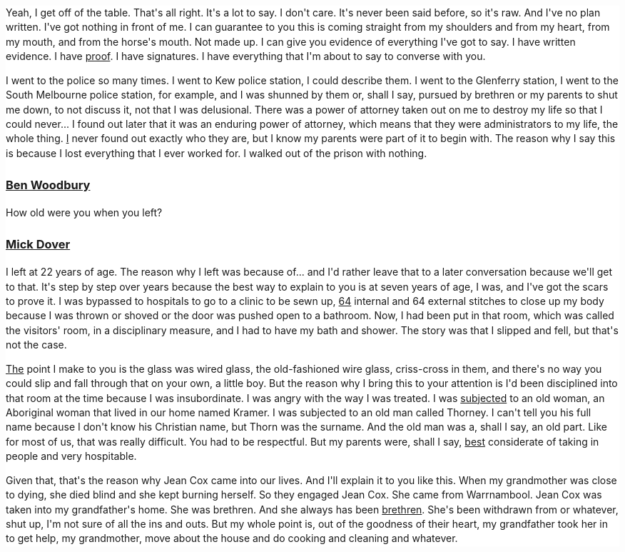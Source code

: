 Yeah, I get off of the table. That's all right. It's a lot to say. I don't care. It's never been said before, so it's raw. And I've no plan written. I've got nothing in front of me. I can guarantee to you this is coming straight from my shoulders and from my heart, from my mouth, and from the horse's mouth. Not made up. I can give you evidence of everything I've got to say. I have written evidence. I have [proof](https://www.youtube.com/watch?v=MPL46VDFELc&t=1946s). I have signatures. I have everything that I'm about to say to converse with you.

I went to the police so many times. I went to Kew police station, I could describe them. I went to the Glenferry station, I went to the South Melbourne police station, for example, and I was shunned by them or, shall I say, pursued by brethren or my parents to shut me down, to not discuss it, not that I was delusional. There was a power of attorney taken out on me to destroy my life so that I could never... I found out later that it was an enduring power of attorney, which means that they were administrators to my life, the whole thing. [I](https://www.youtube.com/watch?v=MPL46VDFELc&t=1996s) never found out exactly who they are, but I know my parents were part of it to begin with. The reason why I say this is because I lost everything that I ever worked for. I walked out of the prison with nothing.

### [**Ben Woodbury**](https://www.youtube.com/watch?v=MPL46VDFELc&t=2011s)

How old were you when you left?

### [**Mick Dover**](https://www.youtube.com/watch?v=MPL46VDFELc&t=2013s)

I left at 22 years of age. The reason why I left was because of... and I'd rather leave that to a later conversation because we'll get to that. It's step by step over years because the best way to explain to you is at seven years of age, I was, and I've got the scars to prove it. I was bypassed to hospitals to go to a clinic to be sewn up, [64](https://www.youtube.com/watch?v=MPL46VDFELc&t=2043s) internal and 64 external stitches to close up my body because I was thrown or shoved or the door was pushed open to a bathroom. Now, I had been put in that room, which was called the visitors' room, in a disciplinary measure, and I had to have my bath and shower. The story was that I slipped and fell, but that's not the case.

[The](https://www.youtube.com/watch?v=MPL46VDFELc&t=2073s) point I make to you is the glass was wired glass, the old-fashioned wire glass, criss-cross in them, and there's no way you could slip and fall through that on your own, a little boy. But the reason why I bring this to your attention is I'd been disciplined into that room at the time because I was insubordinate. I was angry with the way I was treated. I was [subjected](https://www.youtube.com/watch?v=MPL46VDFELc&t=2104s) to an old woman, an Aboriginal woman that lived in our home named Kramer. I was subjected to an old man called Thorney. I can't tell you his full name because I don't know his Christian name, but Thorn was the surname. And the old man was a, shall I say, an old part. Like for most of us, that was really difficult. You had to be respectful. But my parents were, shall I say, [best](https://www.youtube.com/watch?v=MPL46VDFELc&t=2134s) considerate of taking in people and very hospitable.

Given that, that's the reason why Jean Cox came into our lives. And I'll explain it to you like this. When my grandmother was close to dying, she died blind and she kept burning herself. So they engaged Jean Cox. She came from Warrnambool. Jean Cox was taken into my grandfather's home. She was brethren. And she always has been [brethren](https://www.youtube.com/watch?v=MPL46VDFELc&t=2164s). She's been withdrawn from or whatever, shut up, I'm not sure of all the ins and outs. But my whole point is, out of the goodness of their heart, my grandfather took her in to get help, my grandmother, move about the house and do cooking and cleaning and whatever.

